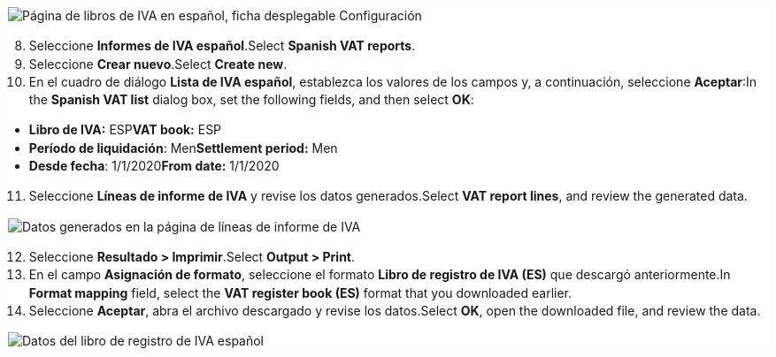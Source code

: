 ![Página de libros de IVA en español, ficha desplegable Configuración](media/4_Spanish_VAT_book.png)

8.  <span data-ttu-id="0fc4b-294">Seleccione **Informes de IVA español**.</span><span class="sxs-lookup"><span data-stu-id="0fc4b-294">Select **Spanish VAT reports**.</span></span>
9.  <span data-ttu-id="0fc4b-295">Seleccione **Crear nuevo**.</span><span class="sxs-lookup"><span data-stu-id="0fc4b-295">Select **Create new**.</span></span>
10.  <span data-ttu-id="0fc4b-296">En el cuadro de diálogo **Lista de IVA español**, establezca los valores de los campos y, a continuación, seleccione **Aceptar**:</span><span class="sxs-lookup"><span data-stu-id="0fc4b-296">In the **Spanish VAT list** dialog box, set the following fields, and then select **OK**:</span></span>

-   <span data-ttu-id="0fc4b-297">**Libro de IVA:** ESP</span><span class="sxs-lookup"><span data-stu-id="0fc4b-297">**VAT book:** ESP</span></span>
-   <span data-ttu-id="0fc4b-298">**Período de liquidación**: Men</span><span class="sxs-lookup"><span data-stu-id="0fc4b-298">**Settlement period:** Men</span></span>
-   <span data-ttu-id="0fc4b-299">**Desde fecha**: 1/1/2020</span><span class="sxs-lookup"><span data-stu-id="0fc4b-299">**From date:** 1/1/2020</span></span>

11.  <span data-ttu-id="0fc4b-300">Seleccione **Líneas de informe de IVA** y revise los datos generados.</span><span class="sxs-lookup"><span data-stu-id="0fc4b-300">Select **VAT report lines**, and review the generated data.</span></span>

![Datos generados en la página de líneas de informe de IVA](media/5_VAT_report_lines.png)

12.  <span data-ttu-id="0fc4b-302">Seleccione **Resultado \> Imprimir**.</span><span class="sxs-lookup"><span data-stu-id="0fc4b-302">Select **Output \> Print**.</span></span>
13.  <span data-ttu-id="0fc4b-303">En el campo **Asignación de formato**, seleccione el formato **Libro de registro de IVA (ES)** que descargó anteriormente.</span><span class="sxs-lookup"><span data-stu-id="0fc4b-303">In **Format mapping** field, select the **VAT register book (ES)** format that you downloaded earlier.</span></span>
14.  <span data-ttu-id="0fc4b-304">Seleccione **Aceptar**, abra el archivo descargado y revise los datos.</span><span class="sxs-lookup"><span data-stu-id="0fc4b-304">Select **OK**, open the downloaded file, and review the data.</span></span>

![Datos del libro de registro de IVA español](media/6_Spanish_VAT_register_book.png)
